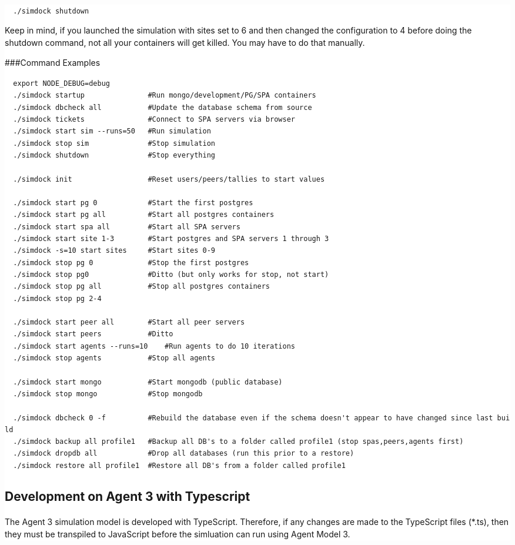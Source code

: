 ```
  ./simdock shutdown
```

Keep in mind, if you launched the simulation with sites set to 6 and then
changed the configuration to 4 before doing the shutdown command, not all your
containers will get killed. You may have to do that manually.

###Command Examples

```
  export NODE_DEBUG=debug
  ./simdock startup               #Run mongo/development/PG/SPA containers
  ./simdock dbcheck all           #Update the database schema from source
  ./simdock tickets               #Connect to SPA servers via browser
  ./simdock start sim --runs=50   #Run simulation
  ./simdock stop sim              #Stop simulation
  ./simdock shutdown              #Stop everything

  ./simdock init                  #Reset users/peers/tallies to start values

  ./simdock start pg 0            #Start the first postgres
  ./simdock start pg all          #Start all postgres containers
  ./simdock start spa all         #Start all SPA servers
  ./simdock start site 1-3        #Start postgres and SPA servers 1 through 3
  ./simdock -s=10 start sites     #Start sites 0-9
  ./simdock stop pg 0             #Stop the first postgres
  ./simdock stop pg0              #Ditto (but only works for stop, not start)
  ./simdock stop pg all           #Stop all postgres containers
  ./simdock stop pg 2-4

  ./simdock start peer all        #Start all peer servers
  ./simdock start peers           #Ditto
  ./simdock start agents --runs=10    #Run agents to do 10 iterations
  ./simdock stop agents           #Stop all agents

  ./simdock start mongo           #Start mongodb (public database)
  ./simdock stop mongo            #Stop mongodb

  ./simdock dbcheck 0 -f          #Rebuild the database even if the schema doesn't appear to have changed since last build
  ./simdock backup all profile1   #Backup all DB's to a folder called profile1 (stop spas,peers,agents first)
  ./simdock dropdb all            #Drop all databases (run this prior to a restore)
  ./simdock restore all profile1  #Restore all DB's from a folder called profile1
```

## Development on Agent 3 with Typescript

The Agent 3 simulation model is developed with TypeScript. Therefore, if any changes are made to the TypeScript files (\*.ts), then they must be transpiled to JavaScript before the simluation can run using Agent Model 3.
